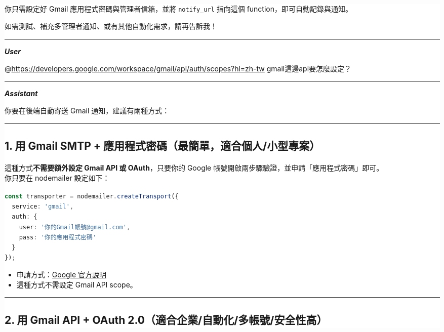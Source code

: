 你只需設定好 Gmail 應用程式密碼與管理者信箱，並將 `notify_url` 指向這個 function，即可自動記錄與通知。

如需測試、補充多管理者通知、或有其他自動化需求，請再告訴我！

---

_**User**_

@https://developers.google.com/workspace/gmail/api/auth/scopes?hl=zh-tw gmail這邊api要怎麼設定？

---

_**Assistant**_

你要在後端自動寄送 Gmail 通知，建議有兩種方式：

---

## 1. **用 Gmail SMTP + 應用程式密碼（最簡單，適合個人/小型專案）**

這種方式**不需要額外設定 Gmail API 或 OAuth**，只要你的 Google 帳號開啟兩步驟驗證，並申請「應用程式密碼」即可。  
你只要在 nodemailer 設定如下：

```typescript
const transporter = nodemailer.createTransport({
  service: 'gmail',
  auth: {
    user: '你的Gmail帳號@gmail.com',
    pass: '你的應用程式密碼'
  }
});
```

- 申請方式：[Google 官方說明](https://support.google.com/accounts/answer/185833?hl=zh-Hant)
- 這種方式不需設定 Gmail API scope。

---

## 2. **用 Gmail API + OAuth 2.0（適合企業/自動化/多帳號/安全性高）**

